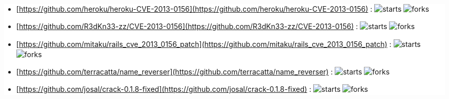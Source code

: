 - [https://github.com/heroku/heroku-CVE-2013-0156](https://github.com/heroku/heroku-CVE-2013-0156) :  ![starts](https://img.shields.io/github/stars/heroku/heroku-CVE-2013-0156.svg) ![forks](https://img.shields.io/github/forks/heroku/heroku-CVE-2013-0156.svg)

- [https://github.com/R3dKn33-zz/CVE-2013-0156](https://github.com/R3dKn33-zz/CVE-2013-0156) :  ![starts](https://img.shields.io/github/stars/R3dKn33-zz/CVE-2013-0156.svg) ![forks](https://img.shields.io/github/forks/R3dKn33-zz/CVE-2013-0156.svg)

- [https://github.com/mitaku/rails_cve_2013_0156_patch](https://github.com/mitaku/rails_cve_2013_0156_patch) :  ![starts](https://img.shields.io/github/stars/mitaku/rails_cve_2013_0156_patch.svg) ![forks](https://img.shields.io/github/forks/mitaku/rails_cve_2013_0156_patch.svg)

- [https://github.com/terracatta/name_reverser](https://github.com/terracatta/name_reverser) :  ![starts](https://img.shields.io/github/stars/terracatta/name_reverser.svg) ![forks](https://img.shields.io/github/forks/terracatta/name_reverser.svg)

- [https://github.com/josal/crack-0.1.8-fixed](https://github.com/josal/crack-0.1.8-fixed) :  ![starts](https://img.shields.io/github/stars/josal/crack-0.1.8-fixed.svg) ![forks](https://img.shields.io/github/forks/josal/crack-0.1.8-fixed.svg)
